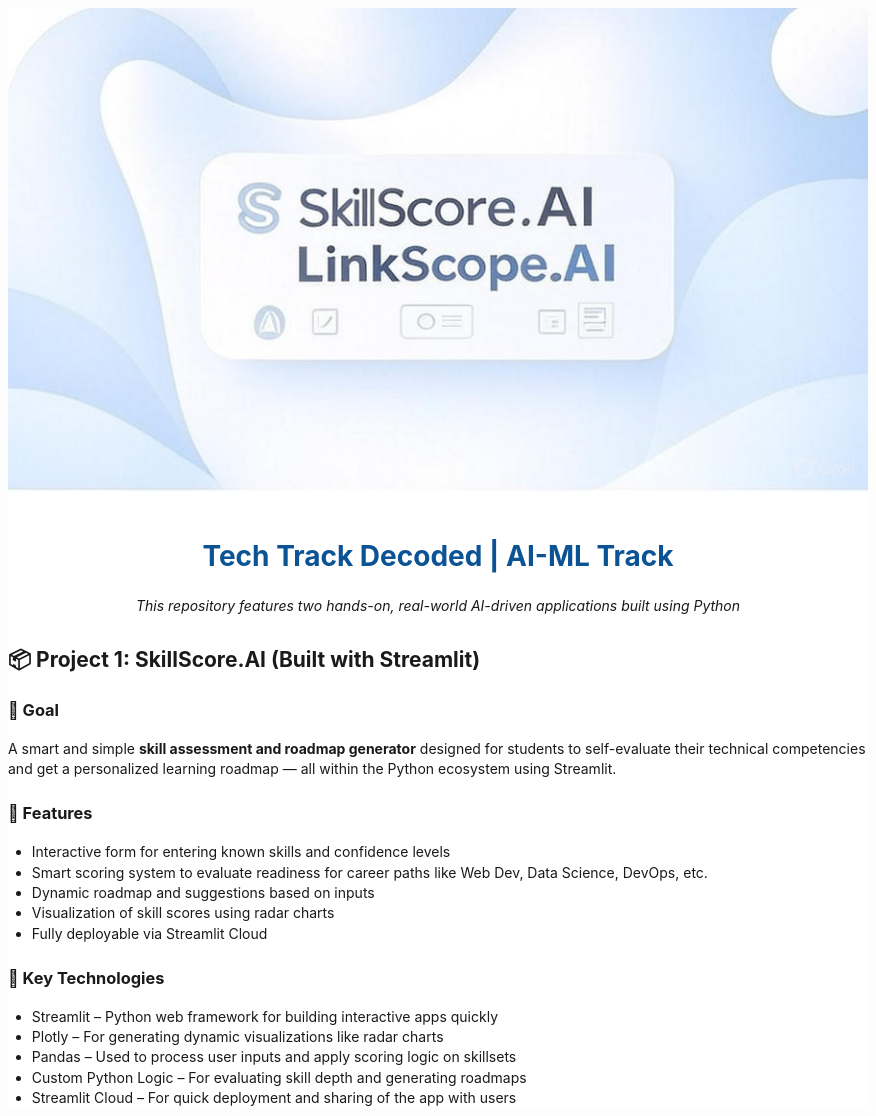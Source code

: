 <p align="center">
  <img src="assets/8eef13b2-b8e6-4584-8078-3bff3ddd1c59.jpg" alt="SkillScore.AI & LinkScope.AI Banner" width="100%" />
</p>
<h1 align="center" style="color:#0B5394;">Tech Track Decoded | AI-ML Track</h1>
<p align="center">
  <i>This repository features two hands-on, real-world AI-driven applications built using Python</i>
</p>

## 📦 Project 1: SkillScore.AI (Built with Streamlit)

### 🎯 Goal
A smart and simple **skill assessment and roadmap generator** designed for students to self-evaluate their technical competencies and get a personalized learning roadmap — all within the Python ecosystem using Streamlit.

### 🧰 Features
- Interactive form for entering known skills and confidence levels
- Smart scoring system to evaluate readiness for career paths like Web Dev, Data Science, DevOps, etc.
- Dynamic roadmap and suggestions based on inputs
- Visualization of skill scores using radar charts
- Fully deployable via Streamlit Cloud

### 🧠 Key Technologies
- Streamlit – Python web framework for building interactive apps quickly
- Plotly – For generating dynamic visualizations like radar charts
- Pandas – Used to process user inputs and apply scoring logic on skillsets
- Custom Python Logic – For evaluating skill depth and generating roadmaps
- Streamlit Cloud – For quick deployment and sharing of the app with users

